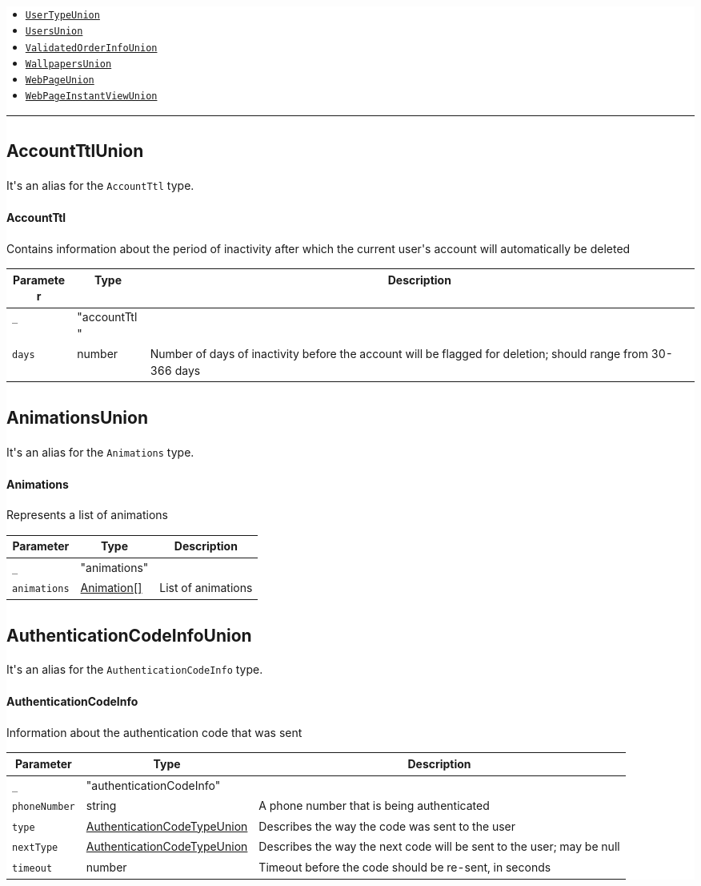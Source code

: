 - [`UserTypeUnion`](#usertypeunion)
- [`UsersUnion`](#usersunion)
- [`ValidatedOrderInfoUnion`](#validatedorderinfounion)
- [`WallpapersUnion`](#wallpapersunion)
- [`WebPageUnion`](#webpageunion)
- [`WebPageInstantViewUnion`](#webpageinstantviewunion)
-------------
## AccountTtlUnion
It's an alias for the `AccountTtl` type.
#### AccountTtl
Contains information about the period of inactivity after which the current user's account will automatically be deleted


| Parameter | Type | Description |
| ---- | ---- | ---- |
| `_` | "accountTtl" | |
| `days` | number | Number of days of inactivity before the account will be flagged for deletion; should range from 30-366 days |


## AnimationsUnion
It's an alias for the `Animations` type.
#### Animations
Represents a list of animations


| Parameter | Type | Description |
| ---- | ---- | ---- |
| `_` | "animations" | |
| `animations` | [Animation[]](#animation) | List of animations |


## AuthenticationCodeInfoUnion
It's an alias for the `AuthenticationCodeInfo` type.
#### AuthenticationCodeInfo
Information about the authentication code that was sent


| Parameter | Type | Description |
| ---- | ---- | ---- |
| `_` | "authenticationCodeInfo" | |
| `phoneNumber` | string | A phone number that is being authenticated |
| `type` | [AuthenticationCodeTypeUnion](#authenticationcodetypeunion) | Describes the way the code was sent to the user |
| `nextType` | [AuthenticationCodeTypeUnion](#authenticationcodetypeunion) | Describes the way the next code will be sent to the user; may be null |
| `timeout` | number | Timeout before the code should be re-sent, in seconds |
